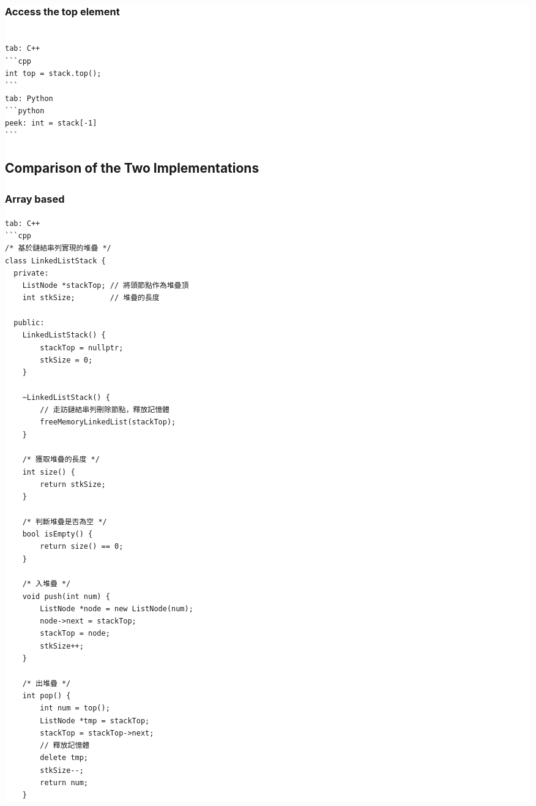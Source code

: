 ### Access the top element
~~~~tabs

tab: C++
```cpp
int top = stack.top();
```
tab: Python
```python
peek: int = stack[-1]
```
~~~~

## Comparison of the Two Implementations
### Array based
~~~tabs
tab: C++
```cpp
/* 基於鏈結串列實現的堆疊 */
class LinkedListStack {
  private:
    ListNode *stackTop; // 將頭節點作為堆疊頂
    int stkSize;        // 堆疊的長度

  public:
    LinkedListStack() {
        stackTop = nullptr;
        stkSize = 0;
    }

    ~LinkedListStack() {
        // 走訪鏈結串列刪除節點，釋放記憶體
        freeMemoryLinkedList(stackTop);
    }

    /* 獲取堆疊的長度 */
    int size() {
        return stkSize;
    }

    /* 判斷堆疊是否為空 */
    bool isEmpty() {
        return size() == 0;
    }

    /* 入堆疊 */
    void push(int num) {
        ListNode *node = new ListNode(num);
        node->next = stackTop;
        stackTop = node;
        stkSize++;
    }

    /* 出堆疊 */
    int pop() {
        int num = top();
        ListNode *tmp = stackTop;
        stackTop = stackTop->next;
        // 釋放記憶體
        delete tmp;
        stkSize--;
        return num;
    }
~~~